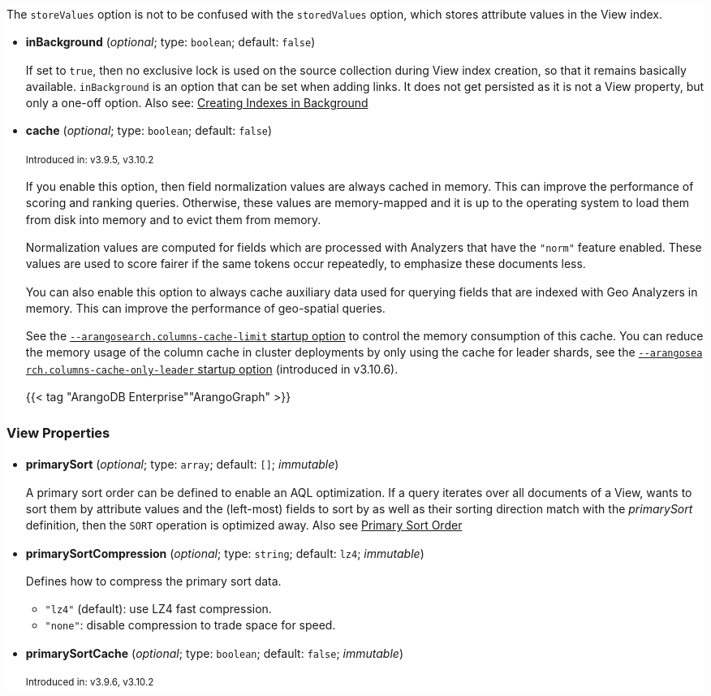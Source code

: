   The `storeValues` option is not to be confused with the `storedValues` option,
  which stores attribute values in the View index.

- **inBackground** (_optional_; type: `boolean`; default: `false`)

  If set to `true`, then no exclusive lock is used on the source collection
  during View index creation, so that it remains basically available.
  `inBackground` is an option that can be set when adding links. It does not get
  persisted as it is not a View property, but only a one-off option. Also see:
  [Creating Indexes in Background](../indexing/index-basics.md#creating-indexes-in-background)
  
- **cache** (_optional_; type: `boolean`; default: `false`)

  <small>Introduced in: v3.9.5, v3.10.2</small>

  If you enable this option, then field normalization values are always cached
  in memory. This can improve the performance of scoring and ranking queries.
  Otherwise, these values are memory-mapped and it is up to the operating system
  to load them from disk into memory and to evict them from memory.

  Normalization values are computed for fields which are processed with Analyzers
  that have the `"norm"` feature enabled. These values are used to score fairer
  if the same tokens occur repeatedly, to emphasize these documents less.

  You can also enable this option to always cache auxiliary data used for querying
  fields that are indexed with Geo Analyzers in memory.
  This can improve the performance of geo-spatial queries.

  See the [`--arangosearch.columns-cache-limit` startup option](../../components/arangodb-server/options.md#--arangosearchcolumns-cache-limit)
  to control the memory consumption of this cache. You can reduce the memory
  usage of the column cache in cluster deployments by only using the cache for
  leader shards, see the
  [`--arangosearch.columns-cache-only-leader` startup option](../../components/arangodb-server/options.md#--arangosearchcolumns-cache-only-leader)
  (introduced in v3.10.6).

  {{< tag "ArangoDB Enterprise""ArangoGraph" >}}
### View Properties

- **primarySort** (_optional_; type: `array`; default: `[]`; _immutable_)

  A primary sort order can be defined to enable an AQL optimization. If a query
  iterates over all documents of a View, wants to sort them by attribute values
  and the (left-most) fields to sort by as well as their sorting direction match
  with the *primarySort* definition, then the `SORT` operation is optimized away.
  Also see [Primary Sort Order](performance.md#primary-sort-order)

- **primarySortCompression** (_optional_; type: `string`; default: `lz4`; _immutable_)

  Defines how to compress the primary sort data.
  
  - `"lz4"` (default): use LZ4 fast compression.
  - `"none"`: disable compression to trade space for speed.
  
- **primarySortCache** (_optional_; type: `boolean`; default: `false`; _immutable_)

  <small>Introduced in: v3.9.6, v3.10.2</small>
